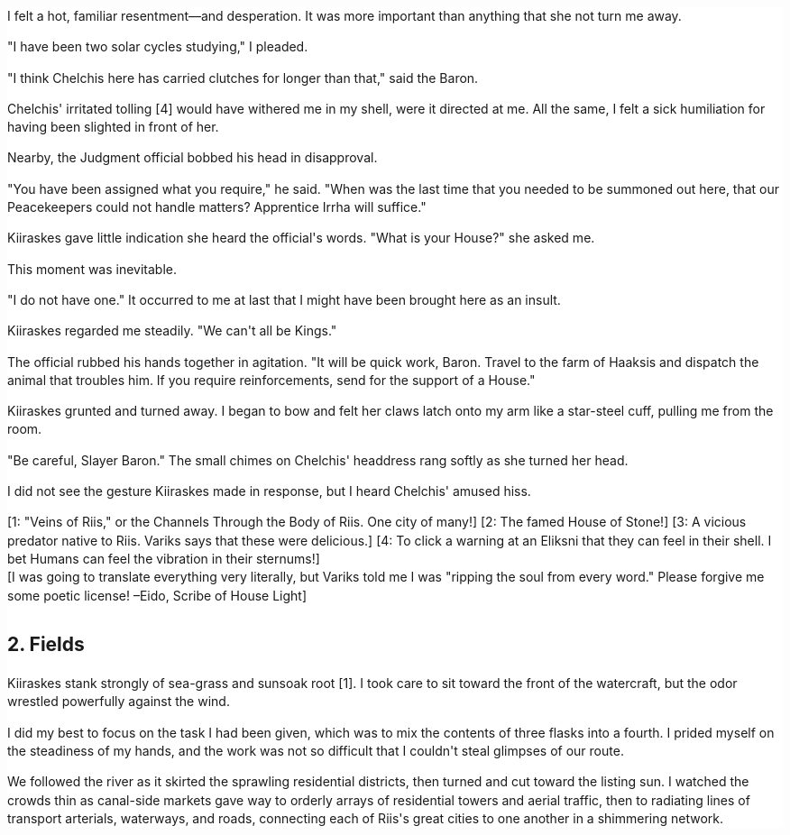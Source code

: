 I felt a hot, familiar resentment—and desperation. It was more important than anything that she not turn me away.

"I have been two solar cycles studying," I pleaded.

"I think Chelchis here has carried clutches for longer than that," said the Baron.

Chelchis' irritated tolling [4] would have withered me in my shell, were it directed at me. All the same, I felt a sick humiliation for having been slighted in front of her.

Nearby, the Judgment official bobbed his head in disapproval.

"You have been assigned what you require," he said. "When was the last time that you needed to be summoned out here, that our Peacekeepers could not handle matters? Apprentice Irrha will suffice."

Kiiraskes gave little indication she heard the official's words. 
"What is your House?" she asked me.

This moment was inevitable.

"I do not have one." It occurred to me at last that I might have been brought here as an insult.

Kiiraskes regarded me steadily. "We can't all be Kings."

The official rubbed his hands together in agitation. "It will be quick work, Baron. Travel to the farm of Haaksis and dispatch the animal that troubles him. If you require reinforcements, send for the support of a House."

Kiiraskes grunted and turned away. I began to bow and felt her claws latch onto my arm like a star-steel cuff, pulling me from the room.

"Be careful, Slayer Baron." The small chimes on Chelchis' headdress rang softly as she turned her head. 

I did not see the gesture Kiiraskes made in response, but I heard Chelchis' amused hiss.



[1: "Veins of Riis," or the Channels Through the Body of Riis. One city of many!] 
[2: The famed House of Stone!]
[3: A vicious predator native to Riis. Variks says that these were delicious.] 
[4: To click a warning at an Eliksni that they can feel in their shell. I bet Humans can feel the vibration in their sternums!]  
[I was going to translate everything very literally, but Variks told me I was "ripping the soul from every word." Please forgive me some poetic license! –Eido, Scribe of House Light]

## 2. Fields

Kiiraskes stank strongly of sea-grass and sunsoak root [1]. I took care to sit toward the front of the watercraft, but the odor wrestled powerfully against the wind.

I did my best to focus on the task I had been given, which was to mix the contents of three flasks into a fourth. I prided myself on the steadiness of my hands, and the work was not so difficult that I couldn't steal glimpses of our route.

We followed the river as it skirted the sprawling residential districts, then turned and cut toward the listing sun. I watched the crowds thin as canal-side markets gave way to orderly arrays of residential towers and aerial traffic, then to radiating lines of transport arterials, waterways, and roads, connecting each of Riis's great cities to one another in a shimmering network.
